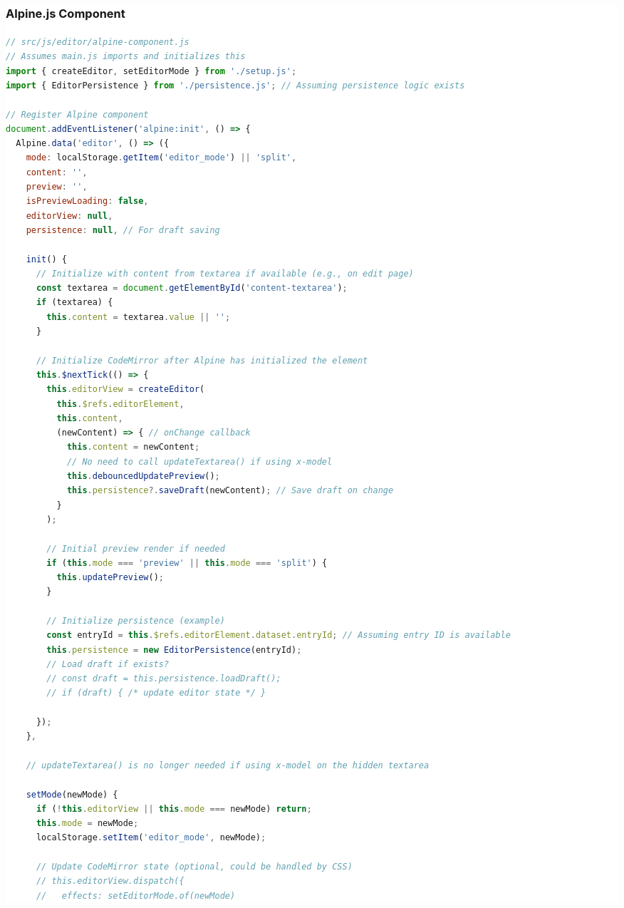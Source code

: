 ### Alpine.js Component

```javascript
// src/js/editor/alpine-component.js
// Assumes main.js imports and initializes this
import { createEditor, setEditorMode } from './setup.js';
import { EditorPersistence } from './persistence.js'; // Assuming persistence logic exists

// Register Alpine component
document.addEventListener('alpine:init', () => {
  Alpine.data('editor', () => ({
    mode: localStorage.getItem('editor_mode') || 'split',
    content: '',
    preview: '',
    isPreviewLoading: false,
    editorView: null,
    persistence: null, // For draft saving

    init() {
      // Initialize with content from textarea if available (e.g., on edit page)
      const textarea = document.getElementById('content-textarea');
      if (textarea) {
        this.content = textarea.value || '';
      }

      // Initialize CodeMirror after Alpine has initialized the element
      this.$nextTick(() => {
        this.editorView = createEditor(
          this.$refs.editorElement,
          this.content,
          (newContent) => { // onChange callback
            this.content = newContent;
            // No need to call updateTextarea() if using x-model
            this.debouncedUpdatePreview();
            this.persistence?.saveDraft(newContent); // Save draft on change
          }
        );

        // Initial preview render if needed
        if (this.mode === 'preview' || this.mode === 'split') {
          this.updatePreview();
        }

        // Initialize persistence (example)
        const entryId = this.$refs.editorElement.dataset.entryId; // Assuming entry ID is available
        this.persistence = new EditorPersistence(entryId);
        // Load draft if exists?
        // const draft = this.persistence.loadDraft();
        // if (draft) { /* update editor state */ }

      });
    },

    // updateTextarea() is no longer needed if using x-model on the hidden textarea

    setMode(newMode) {
      if (!this.editorView || this.mode === newMode) return;
      this.mode = newMode;
      localStorage.setItem('editor_mode', newMode);

      // Update CodeMirror state (optional, could be handled by CSS)
      // this.editorView.dispatch({
      //   effects: setEditorMode.of(newMode)
```